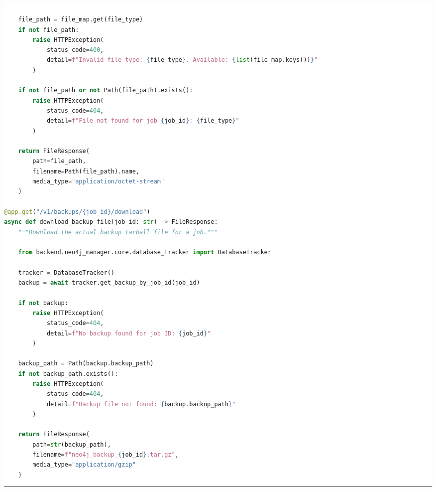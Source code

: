 ```python
    
    file_path = file_map.get(file_type)
    if not file_path:
        raise HTTPException(
            status_code=400,
            detail=f"Invalid file type: {file_type}. Available: {list(file_map.keys())}"
        )
    
    if not file_path or not Path(file_path).exists():
        raise HTTPException(
            status_code=404,
            detail=f"File not found for job {job_id}: {file_type}"
        )
    
    return FileResponse(
        path=file_path,
        filename=Path(file_path).name,
        media_type="application/octet-stream"
    )

@app.get("/v1/backups/{job_id}/download")
async def download_backup_file(job_id: str) -> FileResponse:
    """Download the actual backup tarball file for a job."""
    
    from backend.neo4j_manager.core.database_tracker import DatabaseTracker
    
    tracker = DatabaseTracker()
    backup = await tracker.get_backup_by_job_id(job_id)
    
    if not backup:
        raise HTTPException(
            status_code=404,
            detail=f"No backup found for job ID: {job_id}"
        )
    
    backup_path = Path(backup.backup_path)
    if not backup_path.exists():
        raise HTTPException(
            status_code=404,
            detail=f"Backup file not found: {backup.backup_path}"
        )
    
    return FileResponse(
        path=str(backup_path),
        filename=f"neo4j_backup_{job_id}.tar.gz",
        media_type="application/gzip"
    )
```

---
